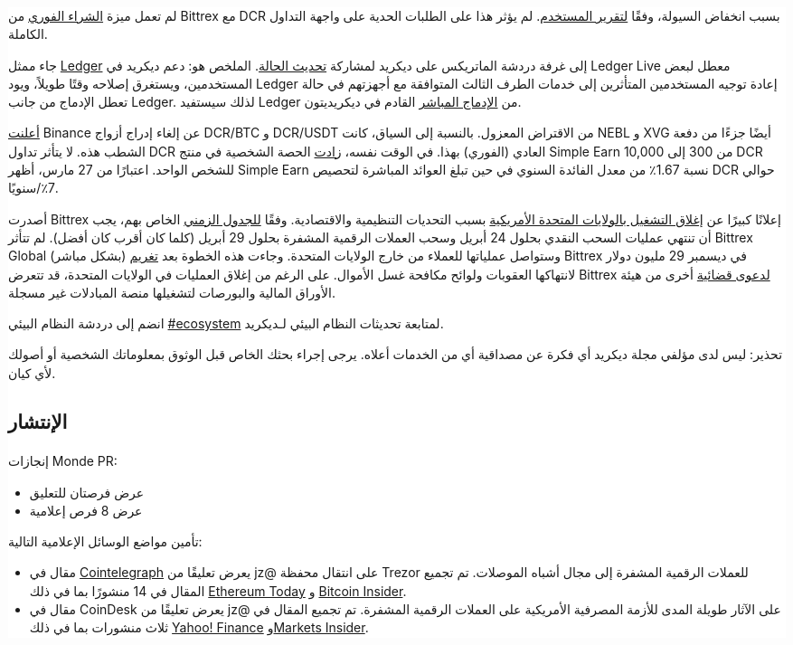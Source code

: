 لم تعمل ميزة [الشراء الفوري](https://global.bittrex.com/instant) من Bittrex مع DCR بسبب انخفاض السيولة، وفقًا [لتقرير المستخدم](https://matrix.to/#/!teQafvHMYpIbqLIieU:decred.org/$GWyVIBD5k_vDEUPxJK3QTOFqdAot8he-q4RNcxLsmqo?via=decred.org&via=matrix.org&via=t2bot.io). لم يؤثر هذا على الطلبات الحدية على واجهة التداول الكاملة.

جاء ممثل [Ledger](https://www.ledger.com/) إلى غرفة دردشة الماتريكس على ديكريد لمشاركة [تحديث الحالة](https://matrix.to/#/!teQafvHMYpIbqLIieU:decred.org/$kwC-IMBBr92cstg707O_SlLBJEtCiOt_RmVTtE6S0dI?via=decred.org&via=matrix.org&via=t2bot.io). الملخص هو: دعم ديكريد في Ledger Live معطل لبعض المستخدمين، ويستغرق إصلاحه وقتًا طويلاً، ويود Ledger إعادة توجيه المستخدمين المتأثرين إلى خدمات الطرف الثالث المتوافقة مع أجهزتهم في حالة تعطل الإدماج من جانب Ledger. لذلك سيستفيد Ledger من [الإدماج المباشر](https://proposals.decred.org/record/609db9e) القادم في ديكريديتون.

[أعلنت](https://www.reddit.com/r/decred/comments/123tn1i/binance_close_isolated_margin_for_decred_and_some/) Binance عن إلغاء إدراج أزواج DCR/BTC و DCR/USDT من الاقتراض المعزول. بالنسبة إلى السياق، كانت NEBL و XVG أيضًا جزءًا من دفعة الشطب هذه. لا يتأثر تداول DCR العادي (الفوري) بهذا. في الوقت نفسه، [زادت](https://matrix.to/#/!aNnAOHkWUdNcEXRGjJ:decred.org/$Iv4uASbdiLZIMZWbVVYFqY-motmynF19DH5MYvSRgNo?via=decred.org&via=matrix.org&via=planetdecred.org) الحصة الشخصية في منتج Simple Earn من 300 إلى 10,000 DCR للشخص الواحد. اعتبارًا من 27 مارس، أظهر Simple Earn نسبة 1.67٪ من معدل الفائدة السنوي في حين تبلغ العوائد المباشرة لتحصيص DCR حوالي 7٪/سنويًا.

أصدرت Bittrex إعلانًا كبيرًا عن [إغلاق التشغيل بالولايات المتحدة الأمريكية](https://twitter.com/BittrexExchange/status/1641879884682387457) بسبب التحديات التنظيمية والاقتصادية. وفقًا [للجدول الزمني](https://bittrex.zendesk.com/hc/en-us/articles/10080271948701) الخاص بهم، يجب أن تنتهي عمليات السحب النقدي بحلول 24 أبريل وسحب العملات الرقمية المشفرة بحلول 29 أبريل (كلما كان أقرب كان أفضل). لم تتأثر Bittrex Global (بشكل مباشر) وستواصل عملياتها للعملاء من خارج الولايات المتحدة. وجاءت هذه الخطوة بعد [تغريم](https://www.reuters.com/business/finance/crypto-exchange-bittrex-fined-53-mln-by-us-treasury-dept-2022-10-11/) Bittrex في ديسمبر 29 مليون دولار لانتهاكها العقوبات ولوائح مكافحة غسل الأموال. على الرغم من إغلاق العمليات في الولايات المتحدة، قد تتعرض Bittrex [لدعوى قضائية](https://reason.com/2023/04/19/sec-sues-crypto-exchange-bittrex-shortly-after-it-announces-its-leaving-u-s-markets/) أخرى من هيئة الأوراق المالية والبورصات لتشغيلها منصة المبادلات غير مسجلة.

انضم إلى دردشة النظام البيئي [#ecosystem](https://chat.decred.org/#/room/#ecosystem:decred.org) لمتابعة تحديثات النظام البيئي لـديكريد.

تحذير: ليس لدى مؤلفي مجلة ديكريد أي فكرة عن مصداقية أي من الخدمات أعلاه. يرجى إجراء بحثك الخاص قبل الوثوق بمعلوماتك الشخصية أو أصولك لأي كيان.

## الإنتشار

إنجازات Monde PR:

* عرض فرصتان للتعليق
* عرض 8 فرص إعلامية

تأمين مواضع الوسائل الإعلامية التالية:

* مقال في [Cointelegraph](https://cointelegraph.com/news/trezor-crypto-wallet-s-move-into-the-semiconductor-business-isn-t-for-everyone) يعرض تعليقًا من jz@ على انتقال محفظة Trezor للعملات الرقمية المشفرة إلى مجال أشباه الموصلات. تم تجميع المقال في 14 منشورًا بما في ذلك [Ethereum Today](https://www.ethereum.today/trezor-crypto-wallets-move-into-the-semiconductor-business-isnt-for-everyone/) و [Bitcoin Insider](https://www.bitcoininsider.org/article/207994/trezor-crypto-wallets-move-semiconductor-business-isnt-everyone).
* مقال في CoinDesk يعرض تعليقًا من jz@ على الآثار طويلة المدى للأزمة المصرفية الأمريكية على العملات الرقمية المشفرة. تم تجميع المقال في ثلاث منشورات بما في ذلك [Yahoo! Finance](https://finance.yahoo.com/news/crypto-observers-believe-u-banking-113017805.html) و[Markets Insider](https://markets.businessinsider.com/news/currencies/crypto-observers-believe-us-banking-crisis-could-strengthen-crypto-ecosystem-in-the-long-term-1032172484).
